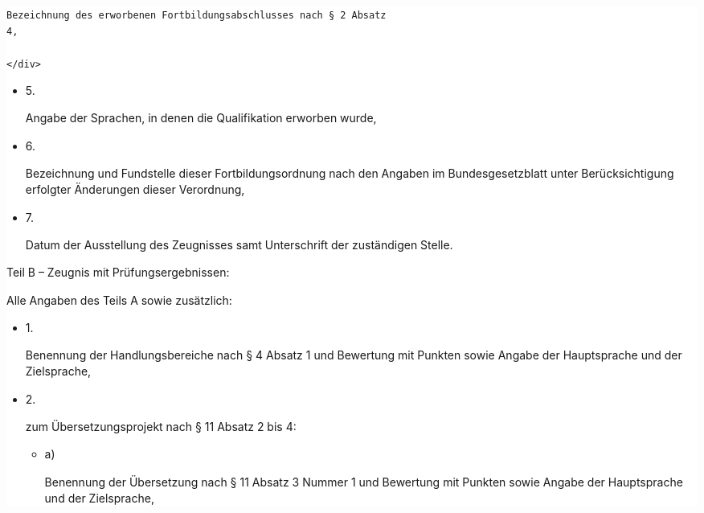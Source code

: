     Bezeichnung des erworbenen Fortbildungsabschlusses nach § 2 Absatz
    4,
    
    </div>

  - 5\.
    
    <div style="">
    
    Angabe der Sprachen, in denen die Qualifikation erworben wurde,
    
    </div>

  - 6\.
    
    <div style="">
    
    Bezeichnung und Fundstelle dieser Fortbildungsordnung nach den
    Angaben im Bundesgesetzblatt unter Berücksichtigung erfolgter
    Änderungen dieser Verordnung,
    
    </div>

  - 7\.
    
    <div style="">
    
    Datum der Ausstellung des Zeugnisses samt Unterschrift der
    zuständigen Stelle.
    
    </div>

</div>

<div class="jurAbsatz">

<span class="SP">Teil B – Zeugnis mit Prüfungsergebnissen:</span>

</div>

<div class="jurAbsatz">

Alle Angaben des Teils A sowie zusätzlich:

  - 1\.
    
    <div style="">
    
    Benennung der Handlungsbereiche nach § 4 Absatz 1 und Bewertung mit
    Punkten sowie Angabe der Hauptsprache und der Zielsprache,
    
    </div>

  - 2\.
    
    <div style="">
    
    zum Übersetzungsprojekt nach § 11 Absatz 2 bis 4:
    
      - a)
        
        <div style="">
        
        Benennung der Übersetzung nach § 11 Absatz 3 Nummer 1 und
        Bewertung mit Punkten sowie Angabe der Hauptsprache und der
        Zielsprache,
        
